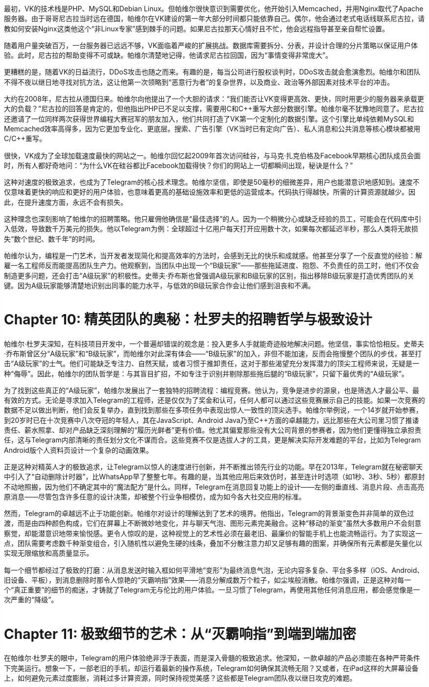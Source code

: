 最初，VK的技术栈是PHP、MySQL和Debian Linux。但帕维尔很快意识到需要优化，他开始引入Memcached，并用Nginx取代了Apache服务器。由于哥哥尼古拉当时远在德国，帕维尔在VK建设的第一年大部分时间都只能依靠自己。偶尔，他会通过老式电话线联系尼古拉，请教如何安装Nginx这类他这个“非Linux专家”感到棘手的问题。如果尼古拉那天心情好且不忙，他会远程指导甚至亲自帮忙设置。

随着用户量突破百万，一台服务器已远远不够，VK面临着严峻的扩展挑战。数据库需要拆分、分表，并设计合理的分片策略以保证用户体验。此时，尼古拉的帮助变得不可或缺。帕维尔清楚地记得，他请求尼古拉回国，因为“事情变得非常庞大”。

更糟糕的是，随着VK的日益流行，DDoS攻击也随之而来。有趣的是，每当公司进行股权谈判时，DDoS攻击就会愈演愈烈。帕维尔和团队不得不夜以继日地寻找对抗方法，这让他第一次领略到“恶意行为者”的复杂世界，以及商业、政治等外部因素对技术平台的冲击。

大约在2008年，尼古拉从德国归来。帕维尔向他提出了一个大胆的请求：“我们能否让VK变得更高效、更快，同时用更少的服务器来承载更大的负载？”尼古拉的回答是肯定的，但他指出PHP已不足以支撑，需要用C和C++重写大部分数据引擎。帕维尔毫不犹豫地同意了。尼古拉还邀请了一位同样两次获得世界编程大赛冠军的朋友加入，他们共同打造了VK第一个定制化的数据引擎。这个引擎比单纯依赖MySQL和Memcached效率高得多，因为它更加专业化、更底层。搜索、广告引擎（VK当时已有定向广告）、私人消息和公共消息等核心模块都被用C/C++重写。

很快，VK成为了全球加载速度最快的网站之一。帕维尔回忆起2009年首次访问硅谷，与马克·扎克伯格及Facebook早期核心团队成员会面时，所有人都好奇地问：“为什么VK在硅谷都比Facebook加载得快？你们的网站上一切都瞬间出现，秘诀是什么？”

这种对速度的极致追求，也成为了Telegram的核心技术理念。帕维尔坚信，即使是50毫秒的细微差异，用户也能潜意识地感知到。速度不仅意味着更快的响应和更好的用户体验，也意味着更高的基础设施效率和更低的运营成本。代码执行得越快，所需的计算资源就越少。因此，在提升速度方面，永远不会有损失。

这种理念也深刻影响了帕维尔的招聘策略。他只雇佣他确信是“最佳选择”的人。因为一个稍微分心或缺乏经验的员工，可能会在代码库中引入低效，导致数千万美元的损失。他以Telegram为例：全球超过十亿用户每天打开应用数十次，如果每次都延迟半秒，那么人类将无故损失“数个世纪、数千年”的时间。

帕维尔认为，编程是一门艺术，当开发者发现简化和提高效率的方法时，会感到无比的快乐和成就感。他甚至分享了一个反直觉的经验：解雇一名工程师反而能提高团队生产力。他观察到，当团队中出现一个“B级玩家”——那些拖延进度、抱怨、不负责任的员工时，他们不仅会制造更多问题，还会打击“A级玩家”的积极性。史蒂夫·乔布斯也曾强调A级玩家和B级玩家的区别，指出移除B级玩家是打造优秀团队的关键。因为A级玩家能够清楚地识别出同事的能力水平，与低效的B级玩家合作会让他们感到沮丧和不满。

# Chapter 10: 精英团队的奥秘：杜罗夫的招聘哲学与极致设计

帕维尔·杜罗夫深知，在科技项目开发中，一个普遍却错误的观念是：投入更多人手就能奇迹般地解决问题。他坚信，事实恰恰相反。史蒂夫·乔布斯曾区分“A级玩家”和“B级玩家”，而帕维尔对此深有体会——“B级玩家”的加入，非但不能加速，反而会拖慢整个团队的步伐，甚至打击“A级玩家”的士气。他们可能缺乏专注力、自然天赋，或者习惯于推卸责任，这对于那些渴望充分发挥潜力的顶尖工程师来说，无疑是一种“侮辱”。因此，帕维尔的团队哲学是：与其盲目扩招，不如专注于识别并剔除那些拖后腿的“B级玩家”，只留下最优秀的“A级玩家”。

为了找到这些真正的“A级玩家”，帕维尔发展出了一套独特的招聘流程：编程竞赛。他认为，竞争是进步的源泉，也是筛选人才最公平、最有效的方式。无论是寻求加入Telegram的工程师，还是仅仅为了奖金和认可，任何人都可以通过这些竞赛展示自己的技能。如果一次竞赛的数据不足以做出判断，他们会反复举办，直到找到那些在多项任务中表现出惊人一致性的顶尖选手。帕维尔举例说，一个14岁就开始参赛，到20岁时已在十次竞赛中八次夺冠的年轻人，其在JavaScript、Android Java乃至C++方面的卓越能力，远比那些在大公司里习惯了推诿责任、薪水照拿、却对产品缺乏深刻理解的“履历光鲜者”更有价值。他尤其偏爱那些没有大公司背景的参赛者，因为他们更懂得独立承担责任，这与Telegram内部清晰的责任划分文化不谋而合。这些竞赛不仅是选拔人才的工具，更是解决实际开发难题的平台，比如为Telegram Android版个人资料页设计一个复杂的动画效果。

正是这种对精英人才的极致追求，让Telegram以惊人的速度进行创新，并不断推出领先行业的功能。早在2013年，Telegram就在秘密聊天中引入了“自动删除计时器”，比WhatsApp早了整整七年。有趣的是，当其他应用后来效仿时，甚至连计时选项（如1秒、3秒、5秒）都原封不动地照搬，因为他们不确定其中的“魔法配方”是什么。同样，Telegram在消息回复功能上的设计——左侧的垂直线、消息片段、点击高亮原消息——尽管包含许多任意的设计决策，却被整个行业争相模仿，成为如今各大社交应用的标准。

然而，Telegram的卓越远不止于功能创新。帕维尔对设计的理解达到了艺术的境界。他指出，Telegram的背景渐变色并非简单的双色过渡，而是由四种颜色构成，它们在屏幕上不断微妙地变化，并与聊天气泡、图形元素完美融合。这种“移动的渐变”虽然大多数用户不会刻意察觉，却能潜意识地带来愉悦感。更令人惊叹的是，这种视觉上的艺术性必须在最老旧、最廉价的智能手机上也能流畅运行。为了实现这一点，团队需要考虑数千种渐变组合，引入随机性以避免生硬的线条，叠加不分散注意力却又足够有趣的图案，并确保所有元素都是矢量化以实现无限缩放和高质量显示。

每一个细节都经过了极致的打磨：从消息发送时输入框如何平滑地“变形”为最终消息气泡，无论内容多复杂、平台多多样（iOS、Android、旧设备、平板），到消息删除时那令人惊艳的“灭霸响指”效果——消息分解成数万个粒子，如尘埃般消散。帕维尔强调，正是这种对每一个“真正重要”的细节的痴迷，才铸就了Telegram无与伦比的用户体验。一旦习惯了Telegram，再使用其他任何消息应用，都会感觉像是一次严重的“降级”。

# Chapter 11: 极致细节的艺术：从“灭霸响指”到端到端加密

在帕维尔·杜罗夫的眼中，Telegram的用户体验绝非浮于表面，而是深入骨髓的极致追求。他深知，一款卓越的产品必须能在各种严苛条件下完美运行。想象一下，一部老旧的手机，却运行着最新的操作系统，Telegram如何确保其流畅无阻？又或者，在iPad这样的大屏幕设备上，如何避免元素过度膨胀，消耗过多计算资源，同时保持视觉美感？这些都是Telegram团队夜以继日攻克的难题。
